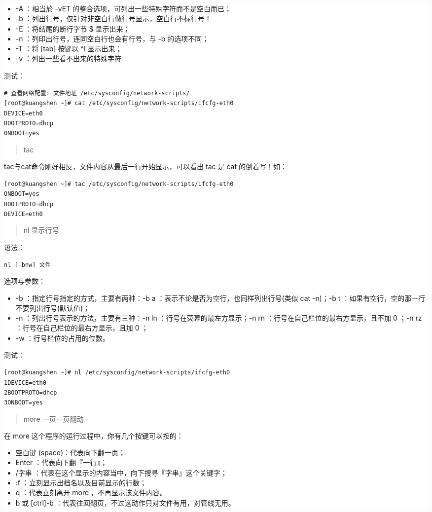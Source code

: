 - -A ：相当於 -vET 的整合选项，可列出一些特殊字符而不是空白而已；
- -b ：列出行号，仅针对非空白行做行号显示，空白行不标行号！
- -E ：将结尾的断行字节 $ 显示出来；
- -n ：列印出行号，连同空白行也会有行号，与 -b 的选项不同；
- -T ：将 [tab] 按键以 ^I 显示出来；
- -v ：列出一些看不出来的特殊字符

测试：

```
# 查看网络配置: 文件地址 /etc/sysconfig/network-scripts/
[root@kuangshen ~]# cat /etc/sysconfig/network-scripts/ifcfg-eth0
DEVICE=eth0
BOOTPROTO=dhcp
ONBOOT=yes
```

> tac

tac与cat命令刚好相反，文件内容从最后一行开始显示，可以看出 tac 是 cat 的倒着写！如：

```
[root@kuangshen ~]# tac /etc/sysconfig/network-scripts/ifcfg-eth0
ONBOOT=yes
BOOTPROTO=dhcp
DEVICE=eth0
```



> nl  显示行号

语法：

```
nl [-bnw] 文件
```

选项与参数：

- -b ：指定行号指定的方式，主要有两种：-b a ：表示不论是否为空行，也同样列出行号(类似 cat -n)；-b t ：如果有空行，空的那一行不要列出行号(默认值)；
- -n ：列出行号表示的方法，主要有三种：-n ln ：行号在荧幕的最左方显示；-n rn ：行号在自己栏位的最右方显示，且不加 0 ；-n rz ：行号在自己栏位的最右方显示，且加 0 ；
- -w ：行号栏位的占用的位数。

测试：

```
[root@kuangshen ~]# nl /etc/sysconfig/network-scripts/ifcfg-eth0
1DEVICE=eth0
2BOOTPROTO=dhcp
3ONBOOT=yes
```



> more  一页一页翻动

在 more 这个程序的运行过程中，你有几个按键可以按的：

- 空白键 (space)：代表向下翻一页；
- Enter   ：代表向下翻『一行』；
- /字串   ：代表在这个显示的内容当中，向下搜寻『字串』这个关键字；
- :f    ：立刻显示出档名以及目前显示的行数；
- q    ：代表立刻离开 more ，不再显示该文件内容。
- b 或 [ctrl]-b ：代表往回翻页，不过这动作只对文件有用，对管线无用。
